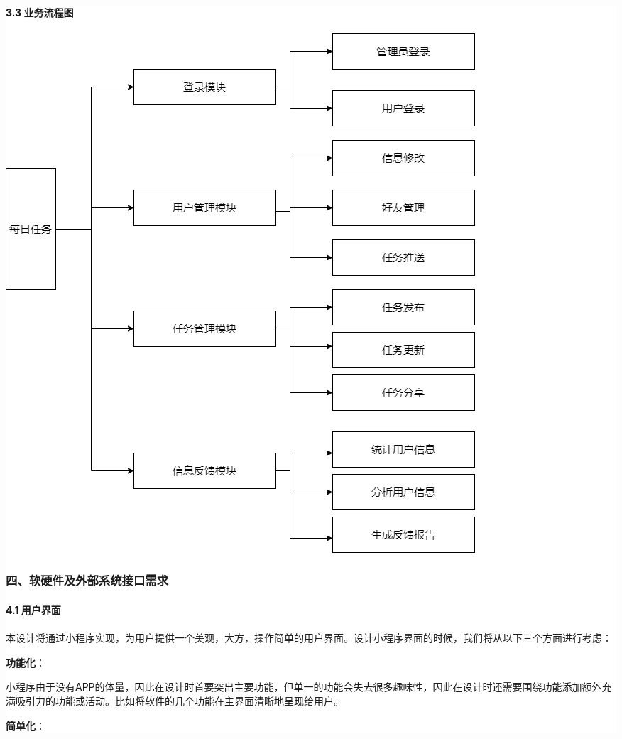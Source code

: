 #### 3.3 业务流程图

![业务流程图](imags/业务流程图.png)



### 四、软硬件及外部系统接口需求

#### 4.1 用户界面

本设计将通过小程序实现，为用户提供一个美观，大方，操作简单的用户界面。设计小程序界面的时候，我们将从以下三个方面进行考虑：

**功能化**：

小程序由于没有APP的体量，因此在设计时首要突出主要功能，但单一的功能会失去很多趣味性，因此在设计时还需要围绕功能添加额外充满吸引力的功能或活动。比如将软件的几个功能在主界面清晰地呈现给用户。

**简单化**：
